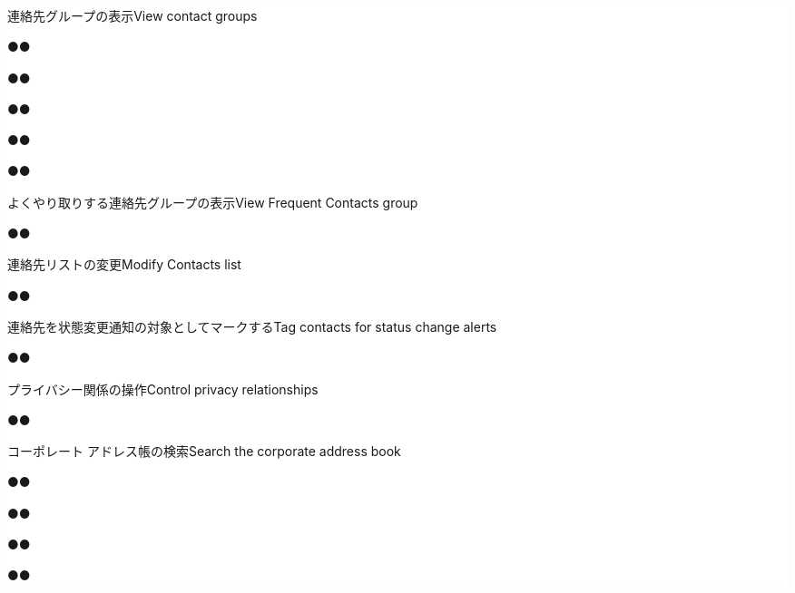 <td><p><span data-ttu-id="96bbe-234">連絡先グループの表示</span><span class="sxs-lookup"><span data-stu-id="96bbe-234">View contact groups</span></span></p></td>
<td><p><span data-ttu-id="96bbe-235">●</span><span class="sxs-lookup"><span data-stu-id="96bbe-235">●</span></span></p></td>
<td><p><span data-ttu-id="96bbe-236">●</span><span class="sxs-lookup"><span data-stu-id="96bbe-236">●</span></span></p></td>
<td><p><span data-ttu-id="96bbe-237">●</span><span class="sxs-lookup"><span data-stu-id="96bbe-237">●</span></span></p></td>
<td><p><span data-ttu-id="96bbe-238">●</span><span class="sxs-lookup"><span data-stu-id="96bbe-238">●</span></span></p></td>
<td><p><span data-ttu-id="96bbe-239">●</span><span class="sxs-lookup"><span data-stu-id="96bbe-239">●</span></span></p></td>
</tr>
<tr class="odd">
<td><p><span data-ttu-id="96bbe-240">よくやり取りする連絡先グループの表示</span><span class="sxs-lookup"><span data-stu-id="96bbe-240">View Frequent Contacts group</span></span></p></td>
<td><p><span data-ttu-id="96bbe-241">●</span><span class="sxs-lookup"><span data-stu-id="96bbe-241">●</span></span></p></td>
<td></td>
<td></td>
<td></td>
<td></td>
</tr>
<tr class="even">
<td><p><span data-ttu-id="96bbe-242">連絡先リストの変更</span><span class="sxs-lookup"><span data-stu-id="96bbe-242">Modify Contacts list</span></span></p></td>
<td><p><span data-ttu-id="96bbe-243">●</span><span class="sxs-lookup"><span data-stu-id="96bbe-243">●</span></span></p></td>
<td></td>
<td></td>
<td></td>
<td></td>
</tr>
<tr class="odd">
<td><p><span data-ttu-id="96bbe-244">連絡先を状態変更通知の対象としてマークする</span><span class="sxs-lookup"><span data-stu-id="96bbe-244">Tag contacts for status change alerts</span></span></p></td>
<td><p><span data-ttu-id="96bbe-245">●</span><span class="sxs-lookup"><span data-stu-id="96bbe-245">●</span></span></p></td>
<td></td>
<td></td>
<td></td>
<td></td>
</tr>
<tr class="even">
<td><p><span data-ttu-id="96bbe-246">プライバシー関係の操作</span><span class="sxs-lookup"><span data-stu-id="96bbe-246">Control privacy relationships</span></span></p></td>
<td><p><span data-ttu-id="96bbe-247">●</span><span class="sxs-lookup"><span data-stu-id="96bbe-247">●</span></span></p></td>
<td></td>
<td></td>
<td></td>
<td></td>
</tr>
<tr class="odd">
<td><p><span data-ttu-id="96bbe-248">コーポレート アドレス帳の検索</span><span class="sxs-lookup"><span data-stu-id="96bbe-248">Search the corporate address book</span></span></p></td>
<td><p><span data-ttu-id="96bbe-249">●</span><span class="sxs-lookup"><span data-stu-id="96bbe-249">●</span></span></p></td>
<td><p><span data-ttu-id="96bbe-250">●</span><span class="sxs-lookup"><span data-stu-id="96bbe-250">●</span></span></p></td>
<td><p><span data-ttu-id="96bbe-251">●</span><span class="sxs-lookup"><span data-stu-id="96bbe-251">●</span></span></p></td>
<td><p><span data-ttu-id="96bbe-252">●</span><span class="sxs-lookup"><span data-stu-id="96bbe-252">●</span></span></p></td>